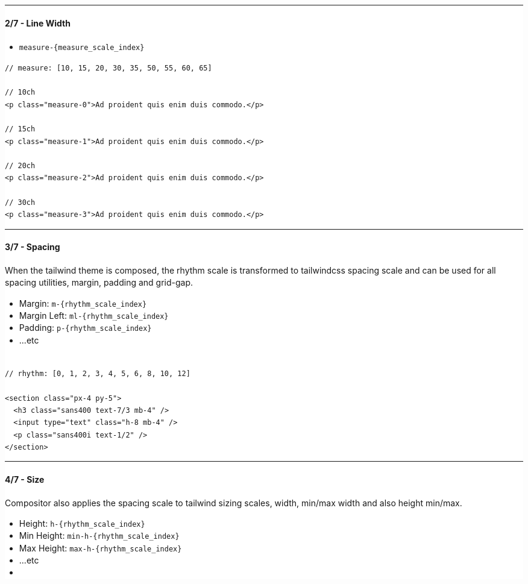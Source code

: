 
---

#### 2/7 - Line Width

-   `measure-{measure_scale_index}`

```
// measure: [10, 15, 20, 30, 35, 50, 55, 60, 65]

// 10ch
<p class="measure-0">Ad proident quis enim duis commodo.</p>

// 15ch
<p class="measure-1">Ad proident quis enim duis commodo.</p>

// 20ch
<p class="measure-2">Ad proident quis enim duis commodo.</p>

// 30ch
<p class="measure-3">Ad proident quis enim duis commodo.</p>
```

---

#### 3/7 - Spacing

When the tailwind theme is composed, the rhythm scale is transformed to tailwindcss spacing scale and can be used for all spacing utilities, margin, padding and grid-gap.

-   Margin: `m-{rhythm_scale_index}`
-   Margin Left: `ml-{rhythm_scale_index}`
-   Padding: `p-{rhythm_scale_index}`
-   ...etc

```

// rhythm: [0, 1, 2, 3, 4, 5, 6, 8, 10, 12]

<section class="px-4 py-5">
  <h3 class="sans400 text-7/3 mb-4" />
  <input type="text" class="h-8 mb-4" />
  <p class="sans400i text-1/2" />
</section>
```

---

#### 4/7 - Size

Compositor also applies the spacing scale to tailwind sizing scales, width, min/max width and also height min/max.

-   Height: `h-{rhythm_scale_index}`
-   Min Height: `min-h-{rhythm_scale_index}`
-   Max Height: `max-h-{rhythm_scale_index}`
-   ...etc
-
